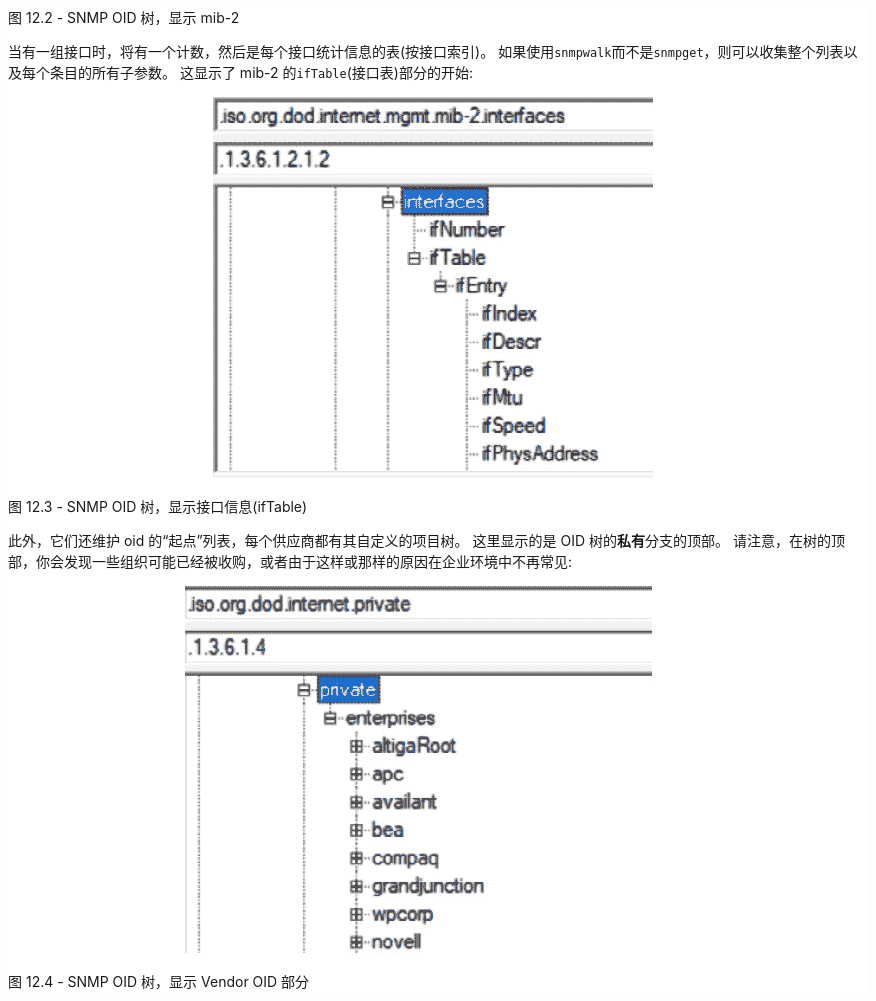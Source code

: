 图 12.2 - SNMP OID 树，显示 mib-2

当有一组接口时，将有一个计数，然后是每个接口统计信息的表(按接口索引)。 如果使用`snmpwalk`而不是`snmpget`，则可以收集整个列表以及每个条目的所有子参数。 这显示了 mib-2 的`ifTable`(接口表)部分的开始:

![Figure 12.3 – SNMP OID tree, showing interface information (ifTable)](img/B16336_12_003.jpg)

图 12.3 - SNMP OID 树，显示接口信息(ifTable)

此外，它们还维护 oid 的“起点”列表，每个供应商都有其自定义的项目树。 这里显示的是 OID 树的**私有**分支的顶部。 请注意，在树的顶部，你会发现一些组织可能已经被收购，或者由于这样或那样的原因在企业环境中不再常见:

![Figure 12.4 – SNMP OID tree, showing the Vendor OID section](img/B16336_12_004.jpg)

图 12.4 - SNMP OID 树，显示 Vendor OID 部分
